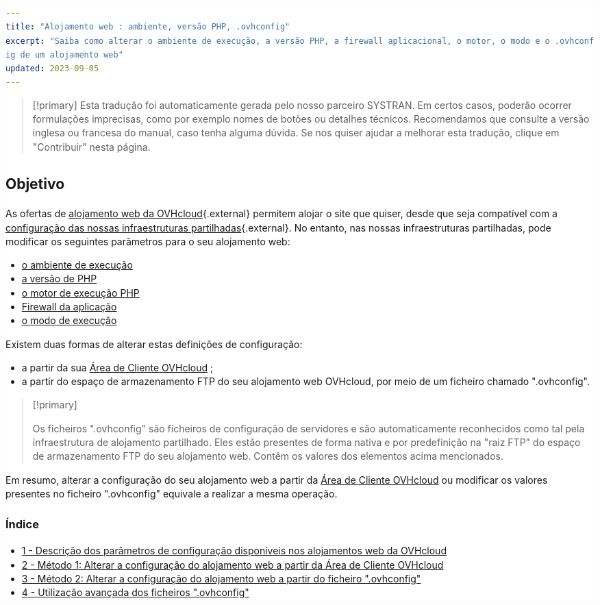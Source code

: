 ```yaml
---
title: "Alojamento web : ambiente, versão PHP, .ovhconfig"
excerpt: "Saiba como alterar o ambiente de execução, a versão PHP, a firewall aplicacional, o motor, o modo e o .ovhconfig de um alojamento web"
updated: 2023-09-05
---
```


> [!primary]
> Esta tradução foi automaticamente gerada pelo nosso parceiro SYSTRAN. Em certos casos, poderão ocorrer formulações imprecisas, como por exemplo nomes de botões ou detalhes técnicos. Recomendamos que consulte a versão inglesa ou francesa do manual, caso tenha alguma dúvida. Se nos quiser ajudar a melhorar esta tradução, clique em "Contribuir" nesta página.
>

## Objetivo

As ofertas de [alojamento web da OVHcloud](https://www.ovhcloud.com/pt/web-hosting/){.external} permitem alojar o site que quiser, desde que seja compatível com a [configuração das nossas infraestruturas partilhadas](https://webhosting-infos.hosting.ovh.net){.external}.
No entanto, nas nossas infraestruturas partilhadas, pode modificar os seguintes parâmetros para o seu alojamento web:

- [o ambiente de execução](#runtime-environment)
- [a versão de PHP](#php-versions)
- [o motor de execução PHP](#php-runtime)
- [Firewall da aplicação](#firewall)
- [o modo de execução](#runtime-mod)

Existem duas formas de alterar estas definições de configuração:

- a partir da sua [Área de Cliente OVHcloud](https://www.ovh.com/auth/?action=gotomanager&from=https://www.ovh.pt/&ovhSubsidiary=pt) ;
- a partir do espaço de armazenamento FTP do seu alojamento web OVHcloud, por meio de um ficheiro chamado ".ovhconfig".

> [!primary]
>
> Os ficheiros ".ovhconfig" são ficheiros de configuração de servidores e são automaticamente reconhecidos como tal pela infraestrutura de alojamento partilhado.
> Eles estão presentes de forma nativa e por predefinição na "raiz FTP" do espaço de armazenamento FTP do seu alojamento web.
> Contêm os valores dos elementos acima mencionados.
>

Em resumo, alterar a configuração do seu alojamento web a partir da [Área de Cliente OVHcloud](https://www.ovh.com/auth/?action=gotomanager&from=https://www.ovh.pt/&ovhSubsidiary=pt) ou modificar os valores presentes no ficheiro ".ovhconfig" equivale a realizar a mesma operação.

### Índice

- [1 - Descrição dos parâmetros de configuração disponíveis nos alojamentos web da OVHcloud](#all-parameters)
- [2 - Método 1: Alterar a configuração do alojamento web a partir da Área de Cliente OVHcloud](#setting-ovh-manager)
- [3 - Método 2: Alterar a configuração do alojamento web a partir do ficheiro ".ovhconfig"](#setting-ovhconfig)
- [4 - Utilização avançada dos ficheiros ".ovhconfig"](#ovhconfig-more)
